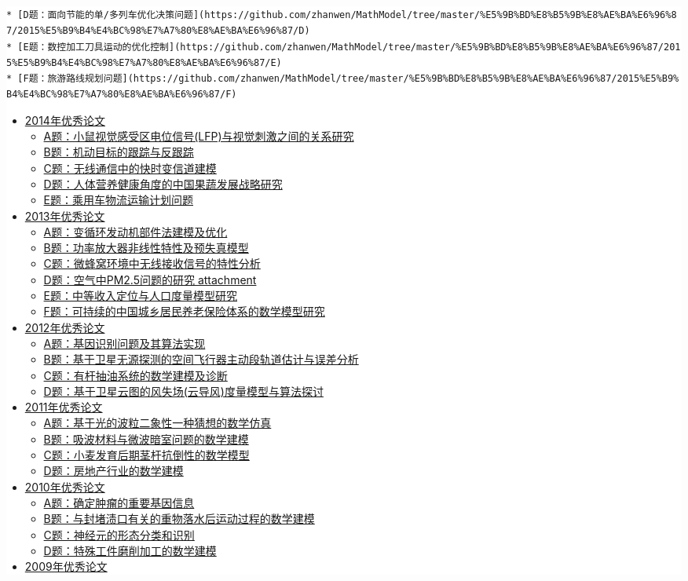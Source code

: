 	* [D题：面向节能的单/多列车优化决策问题](https://github.com/zhanwen/MathModel/tree/master/%E5%9B%BD%E8%B5%9B%E8%AE%BA%E6%96%87/2015%E5%B9%B4%E4%BC%98%E7%A7%80%E8%AE%BA%E6%96%87/D)
	* [E题：数控加工刀具运动的优化控制](https://github.com/zhanwen/MathModel/tree/master/%E5%9B%BD%E8%B5%9B%E8%AE%BA%E6%96%87/2015%E5%B9%B4%E4%BC%98%E7%A7%80%E8%AE%BA%E6%96%87/E)
	* [F题：旅游路线规划问题](https://github.com/zhanwen/MathModel/tree/master/%E5%9B%BD%E8%B5%9B%E8%AE%BA%E6%96%87/2015%E5%B9%B4%E4%BC%98%E7%A7%80%E8%AE%BA%E6%96%87/F)	 
* [2014年优秀论文](https://github.com/zhanwen/MathModel/tree/master/%E5%9B%BD%E8%B5%9B%E8%AE%BA%E6%96%87/2014%E5%B9%B4%E4%BC%98%E7%A7%80%E8%AE%BA%E6%96%87)
	* [A题：小鼠视觉感受区电位信号(LFP)与视觉刺激之间的关系研究](https://github.com/zhanwen/MathModel/tree/master/%E5%9B%BD%E8%B5%9B%E8%AE%BA%E6%96%87/2014%E5%B9%B4%E4%BC%98%E7%A7%80%E8%AE%BA%E6%96%87/A)
	* [B题：机动目标的跟踪与反跟踪](https://github.com/zhanwen/MathModel/tree/master/%E5%9B%BD%E8%B5%9B%E8%AE%BA%E6%96%87/2014%E5%B9%B4%E4%BC%98%E7%A7%80%E8%AE%BA%E6%96%87/B)
	* [C题：无线通信中的快时变信道建模](https://github.com/zhanwen/MathModel/tree/master/%E5%9B%BD%E8%B5%9B%E8%AE%BA%E6%96%87/2014%E5%B9%B4%E4%BC%98%E7%A7%80%E8%AE%BA%E6%96%87/C)
	* [D题：人体营养健康角度的中国果蔬发展战略研究](https://github.com/zhanwen/MathModel/tree/master/%E5%9B%BD%E8%B5%9B%E8%AE%BA%E6%96%87/2014%E5%B9%B4%E4%BC%98%E7%A7%80%E8%AE%BA%E6%96%87/D)
	* [E题：乘用车物流运输计划问题](https://github.com/zhanwen/MathModel/tree/master/%E5%9B%BD%E8%B5%9B%E8%AE%BA%E6%96%87/2014%E5%B9%B4%E4%BC%98%E7%A7%80%E8%AE%BA%E6%96%87/E)
* [2013年优秀论文](https://github.com/zhanwen/MathModel/tree/master/%E5%9B%BD%E8%B5%9B%E8%AE%BA%E6%96%87/2013%E5%B9%B4%E4%BC%98%E7%A7%80%E8%AE%BA%E6%96%87)
	* [A题：变循环发动机部件法建模及优化](https://github.com/zhanwen/MathModel/tree/master/%E5%9B%BD%E8%B5%9B%E8%AE%BA%E6%96%87/2013%E5%B9%B4%E4%BC%98%E7%A7%80%E8%AE%BA%E6%96%87/A)
	* [B题：功率放大器非线性特性及预失真模型](https://github.com/zhanwen/MathModel/tree/master/%E5%9B%BD%E8%B5%9B%E8%AE%BA%E6%96%87/2013%E5%B9%B4%E4%BC%98%E7%A7%80%E8%AE%BA%E6%96%87/B)
	* [C题：微蜂窝环境中无线接收信号的特性分析](https://github.com/zhanwen/MathModel/tree/master/%E5%9B%BD%E8%B5%9B%E8%AE%BA%E6%96%87/2013%E5%B9%B4%E4%BC%98%E7%A7%80%E8%AE%BA%E6%96%87/C)
	* [D题：空气中PM2.5问题的研究 attachment](https://github.com/zhanwen/MathModel/tree/master/%E5%9B%BD%E8%B5%9B%E8%AE%BA%E6%96%87/2013%E5%B9%B4%E4%BC%98%E7%A7%80%E8%AE%BA%E6%96%87/D)
	* [E题：中等收入定位与人口度量模型研究](https://github.com/zhanwen/MathModel/tree/master/%E5%9B%BD%E8%B5%9B%E8%AE%BA%E6%96%87/2013%E5%B9%B4%E4%BC%98%E7%A7%80%E8%AE%BA%E6%96%87/E)
	* [F题：可持续的中国城乡居民养老保险体系的数学模型研究](https://github.com/zhanwen/MathModel/tree/master/%E5%9B%BD%E8%B5%9B%E8%AE%BA%E6%96%87/2013%E5%B9%B4%E4%BC%98%E7%A7%80%E8%AE%BA%E6%96%87/F) 
* [2012年优秀论文](https://github.com/zhanwen/MathModel/tree/master/%E5%9B%BD%E8%B5%9B%E8%AE%BA%E6%96%87/2012%E5%B9%B4%E4%BC%98%E7%A7%80%E8%AE%BA%E6%96%87)
	* [A题：基因识别问题及其算法实现](https://github.com/zhanwen/MathModel/tree/master/%E5%9B%BD%E8%B5%9B%E8%AE%BA%E6%96%87/2012%E5%B9%B4%E4%BC%98%E7%A7%80%E8%AE%BA%E6%96%87/A)
	* [B题：基于卫星无源探测的空间飞行器主动段轨道估计与误差分析](https://github.com/zhanwen/MathModel/tree/master/%E5%9B%BD%E8%B5%9B%E8%AE%BA%E6%96%87/2012%E5%B9%B4%E4%BC%98%E7%A7%80%E8%AE%BA%E6%96%87/B)
	* [C题：有杆抽油系统的数学建模及诊断](https://github.com/zhanwen/MathModel/tree/master/%E5%9B%BD%E8%B5%9B%E8%AE%BA%E6%96%87/2012%E5%B9%B4%E4%BC%98%E7%A7%80%E8%AE%BA%E6%96%87/C)
	* [D题：基于卫星云图的风失场(云导风)度量模型与算法探讨](https://github.com/zhanwen/MathModel/tree/master/%E5%9B%BD%E8%B5%9B%E8%AE%BA%E6%96%87/2012%E5%B9%B4%E4%BC%98%E7%A7%80%E8%AE%BA%E6%96%87/D) 
* [2011年优秀论文](https://github.com/zhanwen/MathModel/tree/master/%E5%9B%BD%E8%B5%9B%E8%AE%BA%E6%96%87/2011%E5%B9%B4%E4%BC%98%E7%A7%80%E8%AE%BA%E6%96%87)
	* [A题：基于光的波粒二象性一种猜想的数学仿真](https://github.com/zhanwen/MathModel/tree/master/%E5%9B%BD%E8%B5%9B%E8%AE%BA%E6%96%87/2011%E5%B9%B4%E4%BC%98%E7%A7%80%E8%AE%BA%E6%96%87/A)
	* [B题：吸波材料与微波暗室问题的数学建模](https://github.com/zhanwen/MathModel/tree/master/%E5%9B%BD%E8%B5%9B%E8%AE%BA%E6%96%87/2011%E5%B9%B4%E4%BC%98%E7%A7%80%E8%AE%BA%E6%96%87/B)
	* [C题：小麦发育后期茎杆抗倒性的数学模型](https://github.com/zhanwen/MathModel/tree/master/%E5%9B%BD%E8%B5%9B%E8%AE%BA%E6%96%87/2011%E5%B9%B4%E4%BC%98%E7%A7%80%E8%AE%BA%E6%96%87/C)
	* [D题：房地产行业的数学建模](https://github.com/zhanwen/MathModel/tree/master/%E5%9B%BD%E8%B5%9B%E8%AE%BA%E6%96%87/2011%E5%B9%B4%E4%BC%98%E7%A7%80%E8%AE%BA%E6%96%87/D) 
* [2010年优秀论文](https://github.com/zhanwen/MathModel/tree/master/%E5%9B%BD%E8%B5%9B%E8%AE%BA%E6%96%87/2010%E5%B9%B4%E4%BC%98%E7%A7%80%E8%AE%BA%E6%96%87)
	* [A题：确定肿瘤的重要基因信息](https://github.com/zhanwen/MathModel/tree/master/%E5%9B%BD%E8%B5%9B%E8%AE%BA%E6%96%87/2010%E5%B9%B4%E4%BC%98%E7%A7%80%E8%AE%BA%E6%96%87/A)
	* [B题：与封堵渍口有关的重物落水后运动过程的数学建模](https://github.com/zhanwen/MathModel/tree/master/%E5%9B%BD%E8%B5%9B%E8%AE%BA%E6%96%87/2010%E5%B9%B4%E4%BC%98%E7%A7%80%E8%AE%BA%E6%96%87/B)
	* [C题：神经元的形态分类和识别](https://github.com/zhanwen/MathModel/tree/master/%E5%9B%BD%E8%B5%9B%E8%AE%BA%E6%96%87/2010%E5%B9%B4%E4%BC%98%E7%A7%80%E8%AE%BA%E6%96%87/C)
	* [D题：特殊工件磨削加工的数学建模](https://github.com/zhanwen/MathModel/tree/master/%E5%9B%BD%E8%B5%9B%E8%AE%BA%E6%96%87/2010%E5%B9%B4%E4%BC%98%E7%A7%80%E8%AE%BA%E6%96%87/D) 
* [2009年优秀论文](https://github.com/zhanwen/MathModel/tree/master/%E5%9B%BD%E8%B5%9B%E8%AE%BA%E6%96%87/2009%E5%B9%B4%E4%BC%98%E7%A7%80%E8%AE%BA%E6%96%87)